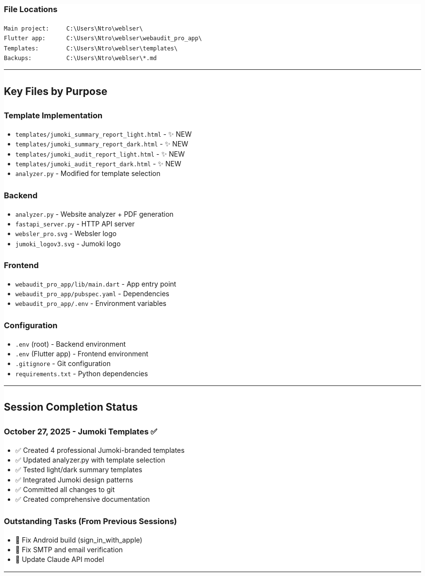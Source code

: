### File Locations
```
Main project:     C:\Users\Ntro\weblser\
Flutter app:      C:\Users\Ntro\weblser\webaudit_pro_app\
Templates:        C:\Users\Ntro\weblser\templates\
Backups:          C:\Users\Ntro\weblser\*.md
```

---

## Key Files by Purpose

### Template Implementation
- `templates/jumoki_summary_report_light.html` - ✨ NEW
- `templates/jumoki_summary_report_dark.html` - ✨ NEW
- `templates/jumoki_audit_report_light.html` - ✨ NEW
- `templates/jumoki_audit_report_dark.html` - ✨ NEW
- `analyzer.py` - Modified for template selection

### Backend
- `analyzer.py` - Website analyzer + PDF generation
- `fastapi_server.py` - HTTP API server
- `websler_pro.svg` - Websler logo
- `jumoki_logov3.svg` - Jumoki logo

### Frontend
- `webaudit_pro_app/lib/main.dart` - App entry point
- `webaudit_pro_app/pubspec.yaml` - Dependencies
- `webaudit_pro_app/.env` - Environment variables

### Configuration
- `.env` (root) - Backend environment
- `.env` (Flutter app) - Frontend environment
- `.gitignore` - Git configuration
- `requirements.txt` - Python dependencies

---

## Session Completion Status

### October 27, 2025 - Jumoki Templates ✅
- ✅ Created 4 professional Jumoki-branded templates
- ✅ Updated analyzer.py with template selection
- ✅ Tested light/dark summary templates
- ✅ Integrated Jumoki design patterns
- ✅ Committed all changes to git
- ✅ Created comprehensive documentation

### Outstanding Tasks (From Previous Sessions)
- 🔄 Fix Android build (sign_in_with_apple)
- 🔄 Fix SMTP and email verification
- 🔄 Update Claude API model

---